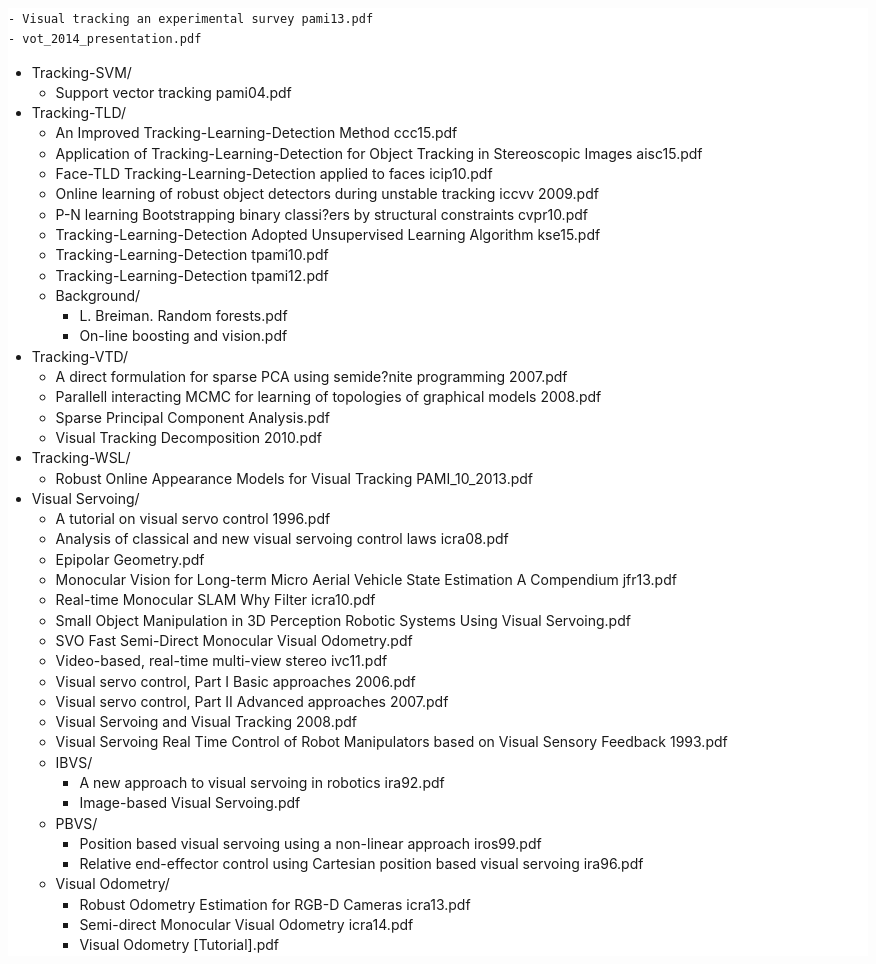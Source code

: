     - Visual tracking an experimental survey pami13.pdf
    - vot_2014_presentation.pdf
- Tracking-SVM/
    - Support vector tracking pami04.pdf
- Tracking-TLD/
    - An Improved Tracking-Learning-Detection Method  ccc15.pdf
    - Application of Tracking-Learning-Detection for Object Tracking in Stereoscopic Images aisc15.pdf
    - Face-TLD Tracking-Learning-Detection applied to faces icip10.pdf
    - Online learning of robust object detectors during unstable tracking iccvv 2009.pdf
    - P-N learning Bootstrapping binary classi?ers by structural constraints cvpr10.pdf
    - Tracking-Learning-Detection Adopted Unsupervised Learning Algorithm kse15.pdf
    - Tracking-Learning-Detection tpami10.pdf
    - Tracking-Learning-Detection tpami12.pdf
    - Background/
        - L. Breiman. Random forests.pdf
        - On-line boosting and vision.pdf
- Tracking-VTD/
    - A direct formulation for sparse PCA using semide?nite programming 2007.pdf
    - Parallell interacting MCMC for learning of topologies of graphical models 2008.pdf
    - Sparse Principal Component Analysis.pdf
    - Visual Tracking Decomposition 2010.pdf
- Tracking-WSL/
    - Robust Online Appearance Models for Visual Tracking PAMI_10_2013.pdf
- Visual Servoing/
    - A tutorial on visual servo control 1996.pdf
    - Analysis of classical and new visual servoing control laws icra08.pdf
    - Epipolar Geometry.pdf
    - Monocular Vision for Long-term Micro Aerial Vehicle State Estimation A Compendium jfr13.pdf
    - Real-time Monocular SLAM Why Filter icra10.pdf
    - Small Object Manipulation in 3D Perception Robotic Systems Using Visual Servoing.pdf
    - SVO Fast Semi-Direct Monocular Visual Odometry.pdf
    - Video-based, real-time multi-view stereo ivc11.pdf
    - Visual servo control, Part I Basic approaches 2006.pdf
    - Visual servo control, Part II Advanced approaches 2007.pdf
    - Visual Servoing and Visual Tracking 2008.pdf
    - Visual Servoing Real Time Control of Robot Manipulators based on Visual Sensory Feedback 1993.pdf
    - IBVS/
        - A new approach to visual servoing in robotics ira92.pdf
        - Image-based Visual Servoing.pdf
    - PBVS/
        - Position based visual servoing using a non-linear approach iros99.pdf
        - Relative end-effector control using Cartesian position based visual servoing ira96.pdf
    - Visual Odometry/
        - Robust Odometry Estimation for RGB-D Cameras icra13.pdf
        - Semi-direct Monocular Visual Odometry icra14.pdf
        - Visual Odometry [Tutorial].pdf
